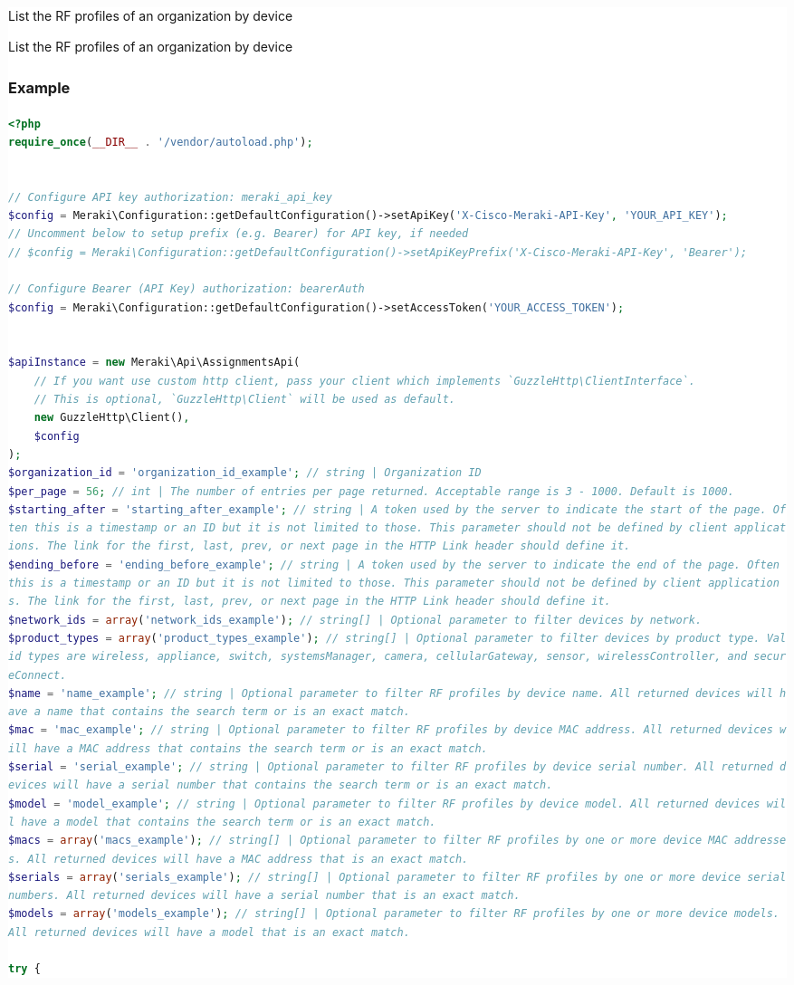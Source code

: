 List the RF profiles of an organization by device

List the RF profiles of an organization by device

### Example

```php
<?php
require_once(__DIR__ . '/vendor/autoload.php');


// Configure API key authorization: meraki_api_key
$config = Meraki\Configuration::getDefaultConfiguration()->setApiKey('X-Cisco-Meraki-API-Key', 'YOUR_API_KEY');
// Uncomment below to setup prefix (e.g. Bearer) for API key, if needed
// $config = Meraki\Configuration::getDefaultConfiguration()->setApiKeyPrefix('X-Cisco-Meraki-API-Key', 'Bearer');

// Configure Bearer (API Key) authorization: bearerAuth
$config = Meraki\Configuration::getDefaultConfiguration()->setAccessToken('YOUR_ACCESS_TOKEN');


$apiInstance = new Meraki\Api\AssignmentsApi(
    // If you want use custom http client, pass your client which implements `GuzzleHttp\ClientInterface`.
    // This is optional, `GuzzleHttp\Client` will be used as default.
    new GuzzleHttp\Client(),
    $config
);
$organization_id = 'organization_id_example'; // string | Organization ID
$per_page = 56; // int | The number of entries per page returned. Acceptable range is 3 - 1000. Default is 1000.
$starting_after = 'starting_after_example'; // string | A token used by the server to indicate the start of the page. Often this is a timestamp or an ID but it is not limited to those. This parameter should not be defined by client applications. The link for the first, last, prev, or next page in the HTTP Link header should define it.
$ending_before = 'ending_before_example'; // string | A token used by the server to indicate the end of the page. Often this is a timestamp or an ID but it is not limited to those. This parameter should not be defined by client applications. The link for the first, last, prev, or next page in the HTTP Link header should define it.
$network_ids = array('network_ids_example'); // string[] | Optional parameter to filter devices by network.
$product_types = array('product_types_example'); // string[] | Optional parameter to filter devices by product type. Valid types are wireless, appliance, switch, systemsManager, camera, cellularGateway, sensor, wirelessController, and secureConnect.
$name = 'name_example'; // string | Optional parameter to filter RF profiles by device name. All returned devices will have a name that contains the search term or is an exact match.
$mac = 'mac_example'; // string | Optional parameter to filter RF profiles by device MAC address. All returned devices will have a MAC address that contains the search term or is an exact match.
$serial = 'serial_example'; // string | Optional parameter to filter RF profiles by device serial number. All returned devices will have a serial number that contains the search term or is an exact match.
$model = 'model_example'; // string | Optional parameter to filter RF profiles by device model. All returned devices will have a model that contains the search term or is an exact match.
$macs = array('macs_example'); // string[] | Optional parameter to filter RF profiles by one or more device MAC addresses. All returned devices will have a MAC address that is an exact match.
$serials = array('serials_example'); // string[] | Optional parameter to filter RF profiles by one or more device serial numbers. All returned devices will have a serial number that is an exact match.
$models = array('models_example'); // string[] | Optional parameter to filter RF profiles by one or more device models. All returned devices will have a model that is an exact match.

try {
```